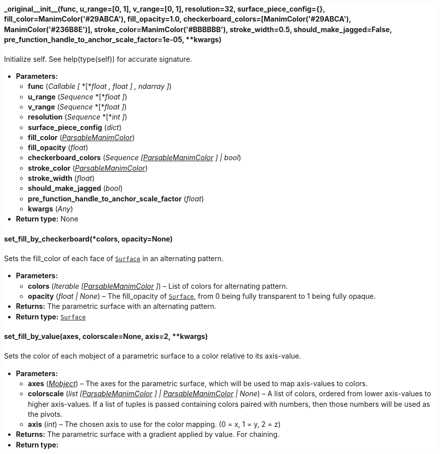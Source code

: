 #### \_original_\_init_\_(func, u_range=[0, 1], v_range=[0, 1], resolution=32, surface_piece_config={}, fill_color=ManimColor('#29ABCA'), fill_opacity=1.0, checkerboard_colors=[ManimColor('#29ABCA'), ManimColor('#236B8E')], stroke_color=ManimColor('#BBBBBB'), stroke_width=0.5, should_make_jagged=False, pre_function_handle_to_anchor_scale_factor=1e-05, \*\*kwargs)

Initialize self.  See help(type(self)) for accurate signature.

* **Parameters:**
  * **func** (*Callable* *[* *[**float* *,* *float* *]* *,* *ndarray* *]*)
  * **u_range** (*Sequence* *[**float* *]*)
  * **v_range** (*Sequence* *[**float* *]*)
  * **resolution** (*Sequence* *[**int* *]*)
  * **surface_piece_config** (*dict*)
  * **fill_color** ([*ParsableManimColor*](manim.utils.color.core.md#manim.utils.color.core.ParsableManimColor))
  * **fill_opacity** (*float*)
  * **checkerboard_colors** (*Sequence* *[*[*ParsableManimColor*](manim.utils.color.core.md#manim.utils.color.core.ParsableManimColor) *]*  *|* *bool*)
  * **stroke_color** ([*ParsableManimColor*](manim.utils.color.core.md#manim.utils.color.core.ParsableManimColor))
  * **stroke_width** (*float*)
  * **should_make_jagged** (*bool*)
  * **pre_function_handle_to_anchor_scale_factor** (*float*)
  * **kwargs** (*Any*)
* **Return type:**
  None

#### set_fill_by_checkerboard(\*colors, opacity=None)

Sets the fill_color of each face of [`Surface`](#manim.mobject.three_d.three_dimensions.Surface) in
an alternating pattern.

* **Parameters:**
  * **colors** (*Iterable* *[*[*ParsableManimColor*](manim.utils.color.core.md#manim.utils.color.core.ParsableManimColor) *]*) – List of colors for alternating pattern.
  * **opacity** (*float* *|* *None*) – The fill_opacity of [`Surface`](#manim.mobject.three_d.three_dimensions.Surface), from 0 being fully transparent
    to 1 being fully opaque.
* **Returns:**
  The parametric surface with an alternating pattern.
* **Return type:**
  [`Surface`](#manim.mobject.three_d.three_dimensions.Surface)

#### set_fill_by_value(axes, colorscale=None, axis=2, \*\*kwargs)

Sets the color of each mobject of a parametric surface to a color
relative to its axis-value.

* **Parameters:**
  * **axes** ([*Mobject*](manim.mobject.mobject.Mobject.md#manim.mobject.mobject.Mobject)) – The axes for the parametric surface, which will be used to map
    axis-values to colors.
  * **colorscale** (*list* *[*[*ParsableManimColor*](manim.utils.color.core.md#manim.utils.color.core.ParsableManimColor) *]*  *|* [*ParsableManimColor*](manim.utils.color.core.md#manim.utils.color.core.ParsableManimColor) *|* *None*) – A list of colors, ordered from lower axis-values to higher axis-values.
    If a list of tuples is passed containing colors paired with numbers,
    then those numbers will be used as the pivots.
  * **axis** (*int*) – The chosen axis to use for the color mapping. (0 = x, 1 = y, 2 = z)
* **Returns:**
  The parametric surface with a gradient applied by value. For chaining.
* **Return type:**